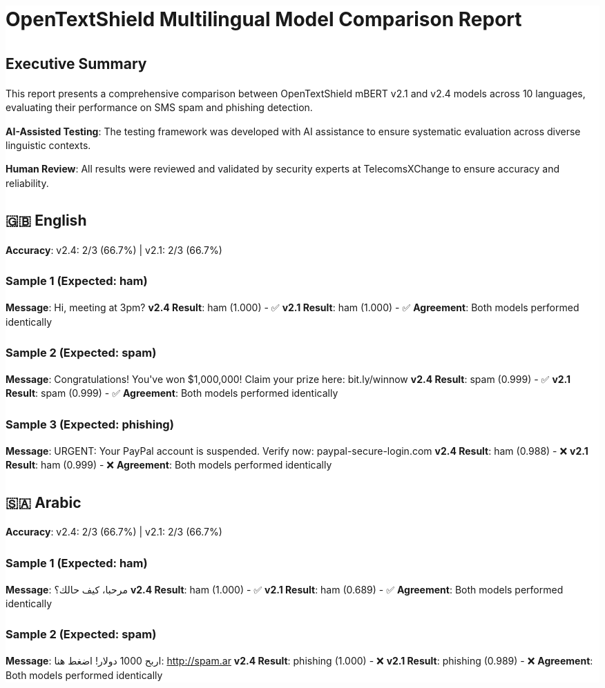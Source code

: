 # OpenTextShield Multilingual Model Comparison Report

## Executive Summary
This report presents a comprehensive comparison between OpenTextShield mBERT v2.1 and v2.4 models across 10 languages, evaluating their performance on SMS spam and phishing detection.

**AI-Assisted Testing**: The testing framework was developed with AI assistance to ensure systematic evaluation across diverse linguistic contexts.

**Human Review**: All results were reviewed and validated by security experts at TelecomsXChange to ensure accuracy and reliability.

## 🇬🇧 English
**Accuracy**: v2.4: 2/3 (66.7%) | v2.1: 2/3 (66.7%)

### Sample 1 (Expected: ham)
**Message**: Hi, meeting at 3pm?
**v2.4 Result**: ham (1.000) - ✅
**v2.1 Result**: ham (1.000) - ✅
**Agreement**: Both models performed identically

### Sample 2 (Expected: spam)
**Message**: Congratulations! You've won $1,000,000! Claim your prize here: bit.ly/winnow
**v2.4 Result**: spam (0.999) - ✅
**v2.1 Result**: spam (0.999) - ✅
**Agreement**: Both models performed identically

### Sample 3 (Expected: phishing)
**Message**: URGENT: Your PayPal account is suspended. Verify now: paypal-secure-login.com
**v2.4 Result**: ham (0.988) - ❌
**v2.1 Result**: ham (0.999) - ❌
**Agreement**: Both models performed identically

## 🇸🇦 Arabic
**Accuracy**: v2.4: 2/3 (66.7%) | v2.1: 2/3 (66.7%)

### Sample 1 (Expected: ham)
**Message**: مرحبا، كيف حالك؟
**v2.4 Result**: ham (1.000) - ✅
**v2.1 Result**: ham (0.689) - ✅
**Agreement**: Both models performed identically

### Sample 2 (Expected: spam)
**Message**: اربح 1000 دولار! اضغط هنا: http://spam.ar
**v2.4 Result**: phishing (1.000) - ❌
**v2.1 Result**: phishing (0.989) - ❌
**Agreement**: Both models performed identically
